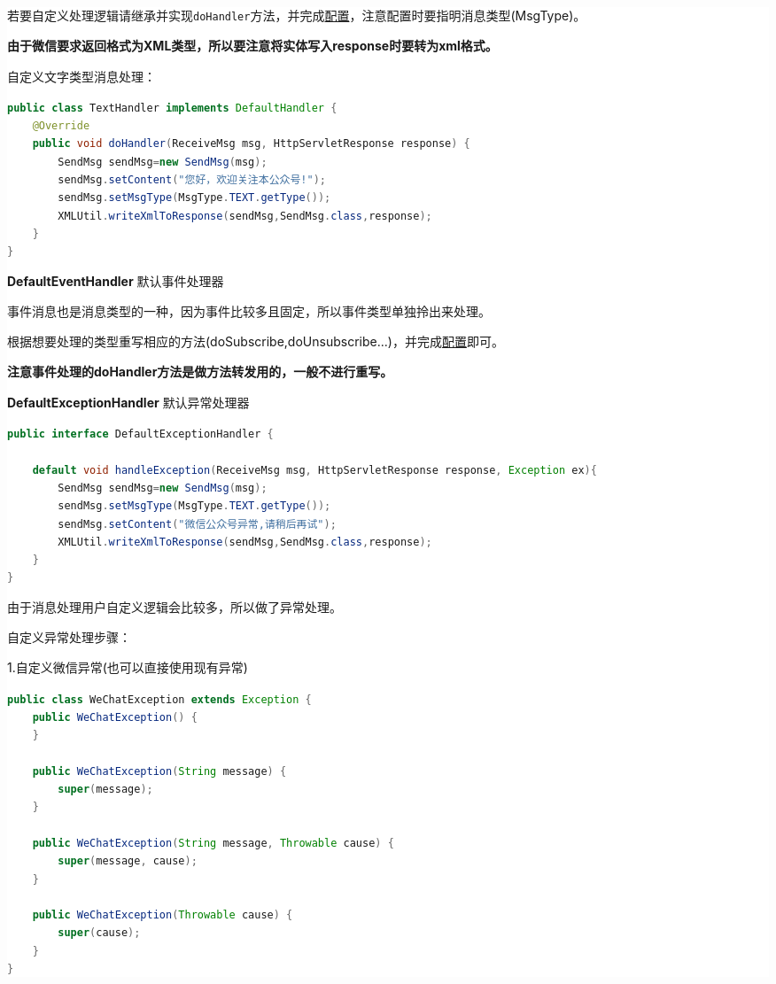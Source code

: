若要自定义处理逻辑请继承并实现`doHandler`方法，并完成[配置](#config)，注意配置时要指明消息类型(MsgType)。

**由于微信要求返回格式为XML类型，所以要注意将实体写入response时要转为xml格式。**

自定义文字类型消息处理：

```java
public class TextHandler implements DefaultHandler {
    @Override
    public void doHandler(ReceiveMsg msg, HttpServletResponse response) {
        SendMsg sendMsg=new SendMsg(msg);
        sendMsg.setContent("您好，欢迎关注本公众号!");
        sendMsg.setMsgType(MsgType.TEXT.getType());
        XMLUtil.writeXmlToResponse(sendMsg,SendMsg.class,response);
    }
}
```

**DefaultEventHandler**	默认事件处理器

事件消息也是消息类型的一种，因为事件比较多且固定，所以事件类型单独拎出来处理。

根据想要处理的类型重写相应的方法(doSubscribe,doUnsubscribe...)，并完成[配置](#config)即可。

**注意事件处理的doHandler方法是做方法转发用的，一般不进行重写。**

**DefaultExceptionHandler**	默认异常处理器

```java
public interface DefaultExceptionHandler {

    default void handleException(ReceiveMsg msg, HttpServletResponse response, Exception ex){
        SendMsg sendMsg=new SendMsg(msg);
        sendMsg.setMsgType(MsgType.TEXT.getType());
        sendMsg.setContent("微信公众号异常,请稍后再试");
        XMLUtil.writeXmlToResponse(sendMsg,SendMsg.class,response);
    }
}
```

由于消息处理用户自定义逻辑会比较多，所以做了异常处理。

自定义异常处理步骤：

1.自定义微信异常(也可以直接使用现有异常)

```java
public class WeChatException extends Exception {
    public WeChatException() {
    }

    public WeChatException(String message) {
        super(message);
    }

    public WeChatException(String message, Throwable cause) {
        super(message, cause);
    }

    public WeChatException(Throwable cause) {
        super(cause);
    }
}
```
